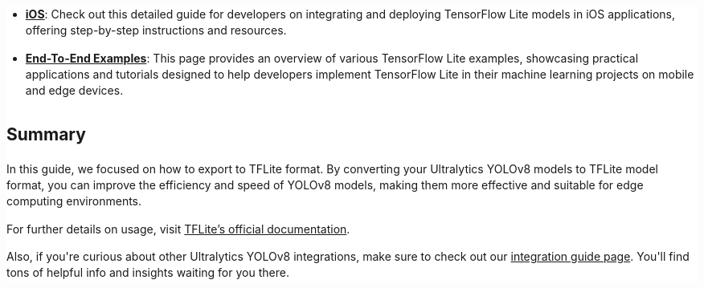 - **[iOS](https://www.tensorflow.org/lite/guide/ios)**: Check out this detailed guide for developers on integrating and deploying TensorFlow Lite models in iOS applications, offering step-by-step instructions and resources.

- **[End-To-End Examples](https://www.tensorflow.org/lite/examples)**: This page provides an overview of various TensorFlow Lite examples, showcasing practical applications and tutorials designed to help developers implement TensorFlow Lite in their machine learning projects on mobile and edge devices.

## Summary

In this guide, we focused on how to export to TFLite format. By converting your Ultralytics YOLOv8 models to TFLite model format, you can improve the efficiency and speed of YOLOv8 models, making them more effective and suitable for edge computing environments.

For further details on usage, visit [TFLite’s official documentation](https://www.tensorflow.org/lite/guide).

Also, if you're curious about other Ultralytics YOLOv8 integrations, make sure to check out our [integration guide page](../integrations/index.md). You'll find tons of helpful info and insights waiting for you there.
